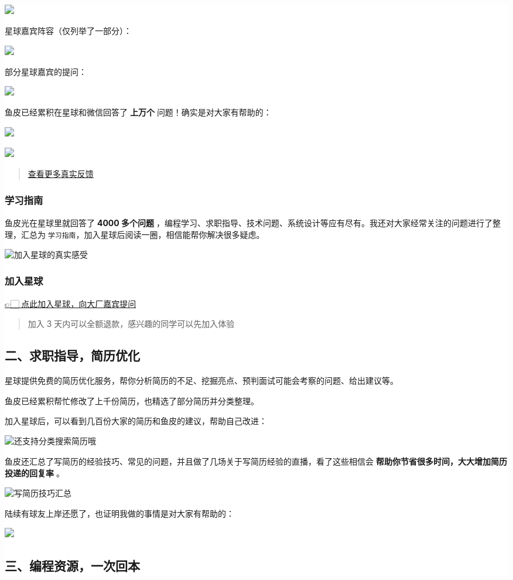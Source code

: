 ![](https://yupi.icu/img/image-20220820110119563.png)

星球嘉宾阵容（仅列举了一部分）：

![](https://yupi-picture-1256524210.cos.ap-shanghai.myqcloud.com/1/FkRbsieCVgXtHkkdZmymcoDPP1K2.png)

部分星球嘉宾的提问：

![](https://yupi.icu/img/QQ20220731-125331@2x.png)

鱼皮已经累积在星球和微信回答了 **上万个** 问题！确实是对大家有帮助的：

![](https://yupi.icu/img/1673574478233-b3538656-5be5-4f60-a3e5-0fc473815db7-20230115145401304.png)

![](https://yupi.icu/img/1673574514933-0cbbced2-91a6-4e81-b724-07cf2972b60f-20230115145401404.png)

> [查看更多真实反馈](大家的真实评价.md)



### 学习指南

鱼皮光在星球里就回答了 **4000 多个问题** ，编程学习、求职指导、技术问题、系统设计等应有尽有。我还对大家经常关注的问题进行了整理，汇总为 `学习指南`，加入星球后阅读一圈，相信能帮你解决很多疑虑。

![加入星球的真实感受](https://yupi.icu/img/image-20220625144343771.png)



### 加入星球

[👉🏻 点此加入星球，向大厂嘉宾提问](/加入星球.md)

> 加入 3 天内可以全额退款，感兴趣的同学可以先加入体验




## 二、求职指导，简历优化

星球提供免费的简历优化服务，帮你分析简历的不足、挖掘亮点、预判面试可能会考察的问题、给出建议等。

鱼皮已经累积帮忙修改了上千份简历，也精选了部分简历并分类整理。

加入星球后，可以看到几百份大家的简历和鱼皮的建议，帮助自己改进：

![还支持分类搜索简历哦](https://yupi.icu/img/image-20230225115802745.png)

鱼皮还汇总了写简历的经验技巧、常见的问题，并且做了几场关于写简历经验的直播，看了这些相信会 **帮助你节省很多时间，大大增加简历投递的回复率** 。

![写简历技巧汇总](https://yupi.icu/img/image-20220806171955441.png)

陆续有球友上岸还愿了，也证明我做的事情是对大家有帮助的：

![](https://yupi.icu/img/image-20220820110646786.png)


## 三、编程资源，一次回本
